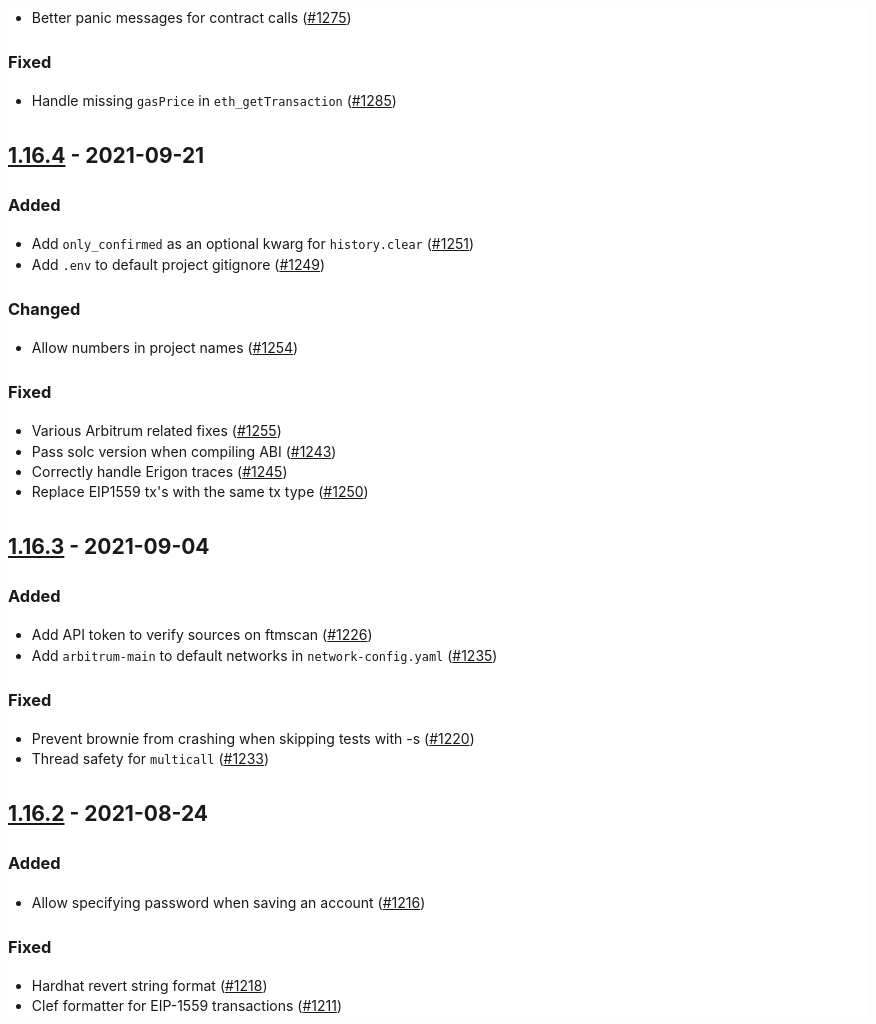 - Better panic messages for contract calls ([#1275](https://github.com/eth-brownie/brownie/pull/1275))

### Fixed
- Handle missing `gasPrice` in `eth_getTransaction` ([#1285](https://github.com/eth-brownie/brownie/pull/1285))

## [1.16.4](https://github.com/eth-brownie/brownie/tree/v1.16.4) - 2021-09-21
### Added
- Add `only_confirmed` as an optional kwarg for `history.clear` ([#1251](https://github.com/eth-brownie/brownie/pull/1251))
- Add `.env` to default project gitignore ([#1249](https://github.com/eth-brownie/brownie/pull/1249))

### Changed
- Allow numbers in project names ([#1254](https://github.com/eth-brownie/brownie/pull/1254))

### Fixed
- Various Arbitrum related fixes ([#1255](https://github.com/eth-brownie/brownie/pull/1255))
- Pass solc version when compiling ABI ([#1243](https://github.com/eth-brownie/brownie/pull/1243))
- Correctly handle Erigon traces ([#1245](https://github.com/eth-brownie/brownie/pull/1245))
- Replace EIP1559 tx's with the same tx type ([#1250](https://github.com/eth-brownie/brownie/pull/1250))

## [1.16.3](https://github.com/eth-brownie/brownie/tree/v1.16.3) - 2021-09-04
### Added
- Add API token to verify sources on ftmscan ([#1226](https://github.com/eth-brownie/brownie/pull/1226))
- Add `arbitrum-main` to default networks in `network-config.yaml` ([#1235](https://github.com/eth-brownie/brownie/pull/1235))

### Fixed
- Prevent brownie from crashing when skipping tests with -s ([#1220](https://github.com/eth-brownie/brownie/pull/1220))
- Thread safety for `multicall` ([#1233](https://github.com/eth-brownie/brownie/pull/1233))

## [1.16.2](https://github.com/eth-brownie/brownie/tree/v1.16.2) - 2021-08-24
### Added
- Allow specifying password when saving an account ([#1216](https://github.com/eth-brownie/brownie/pull/1216))

### Fixed
- Hardhat revert string format ([#1218](https://github.com/eth-brownie/brownie/pull/1218))
- Clef formatter for EIP-1559 transactions ([#1211](https://github.com/eth-brownie/brownie/pull/1211))

